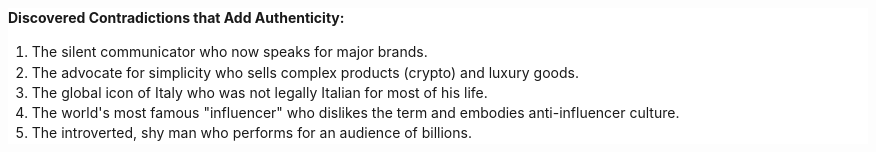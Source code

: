 **Discovered Contradictions that Add Authenticity:**
1.  The silent communicator who now speaks for major brands.
2.  The advocate for simplicity who sells complex products (crypto) and luxury goods.
3.  The global icon of Italy who was not legally Italian for most of his life.
4.  The world's most famous "influencer" who dislikes the term and embodies anti-influencer culture.
5.  The introverted, shy man who performs for an audience of billions.